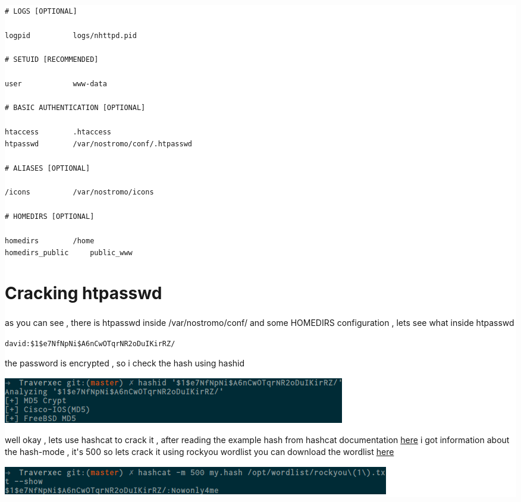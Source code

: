 	# LOGS [OPTIONAL]

	logpid			logs/nhttpd.pid

	# SETUID [RECOMMENDED]

	user			www-data

	# BASIC AUTHENTICATION [OPTIONAL]

	htaccess		.htaccess
	htpasswd		/var/nostromo/conf/.htpasswd

	# ALIASES [OPTIONAL]

	/icons			/var/nostromo/icons

	# HOMEDIRS [OPTIONAL]

	homedirs		/home
	homedirs_public		public_www

# Cracking htpasswd

as you can see , there is htpasswd inside /var/nostromo/conf/ and some
HOMEDIRS configuration , lets see what inside htpasswd

	david:$1$e7NfNpNi$A6nCwOTqrNR2oDuIKirRZ/

the password is encrypted , so i check the hash using hashid

<img src="/images/htb/Traverxec/2019-12-09-230146_567x75_scrot.png">

well okay , lets use hashcat to crack it , after reading the example hash from
hashcat documentation [here](https://hashcat.net/wiki/doku.php?id=example_hashes)
i got information about the hash-mode , it's 500 so lets crack it using rockyou wordlist
you can download the wordlist [here](https://www.google.com/url?sa=t&rct=j&q=&esrc=s&source=web&cd=1&cad=rja&uact=8&ved=2ahUKEwj7gJXN-KjmAhXFR30KHQRKBXcQFjAAegQIARAB&url=https%3A%2F%2Fgithub.com%2Fbrannondorsey%2Fnaive-hashcat%2Freleases%2Fdownload%2Fdata%2Frockyou.txt&usg=AOvVaw3snAERl1mU6Ccr4WFEazBd)

<img src="/images/htb/Traverxec/2019-12-09-230819_641x46_scrot.png">
